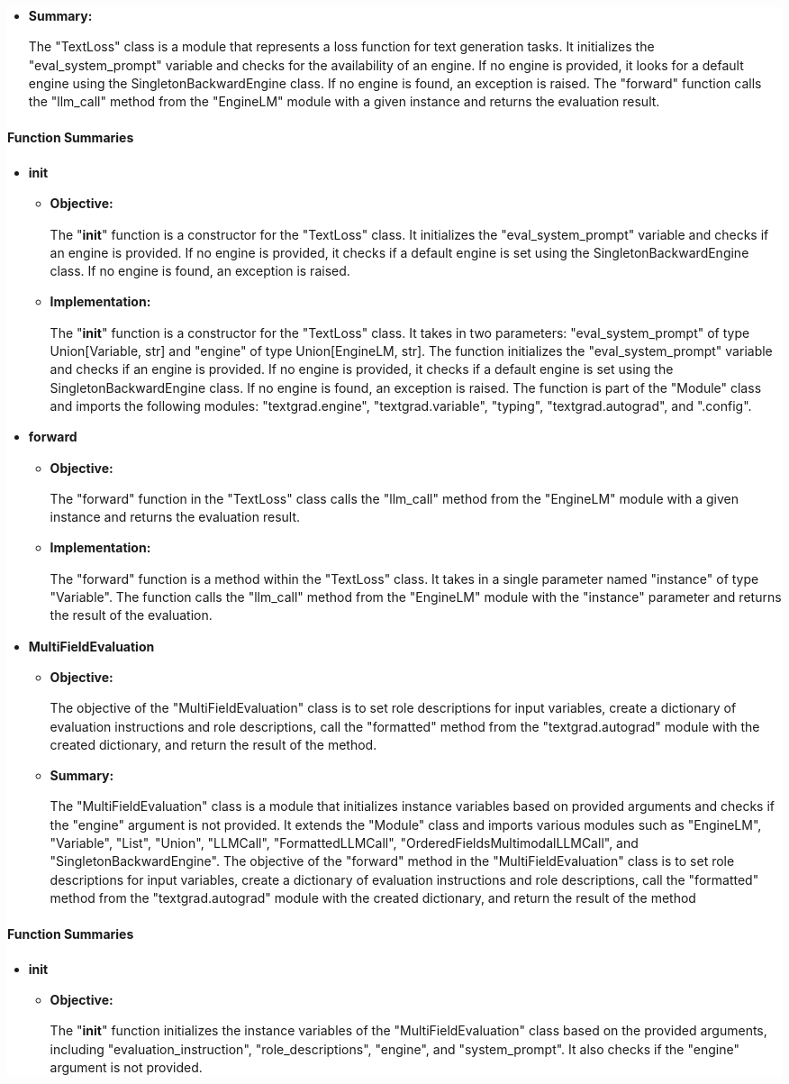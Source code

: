   - **Summary:** <p>The "TextLoss" class is a module that represents a loss function for text generation tasks. It initializes the "eval_system_prompt" variable and checks for the availability of an engine. If no engine is provided, it looks for a default engine using the SingletonBackwardEngine class. If no engine is found, an exception is raised. The "forward" function calls the "llm_call" method from the "EngineLM" module with a given instance and returns the evaluation result.</p>

#### Function Summaries

- **__init__**

  - **Objective:** <p>The "__init__" function is a constructor for the "TextLoss" class. It initializes the "eval_system_prompt" variable and checks if an engine is provided. If no engine is provided, it checks if a default engine is set using the SingletonBackwardEngine class. If no engine is found, an exception is raised.</p>

  - **Implementation:** <p>The "__init__" function is a constructor for the "TextLoss" class. It takes in two parameters: "eval_system_prompt" of type Union[Variable, str] and "engine" of type Union[EngineLM, str]. The function initializes the "eval_system_prompt" variable and checks if an engine is provided. If no engine is provided, it checks if a default engine is set using the SingletonBackwardEngine class. If no engine is found, an exception is raised. The function is part of the "Module" class and imports the following modules: "textgrad.engine", "textgrad.variable", "typing", "textgrad.autograd", and ".config".</p>

- **forward**

  - **Objective:** <p>The "forward" function in the "TextLoss" class calls the "llm_call" method from the "EngineLM" module with a given instance and returns the evaluation result.</p>

  - **Implementation:** <p>The "forward" function is a method within the "TextLoss" class. It takes in a single parameter named "instance" of type "Variable". The function calls the "llm_call" method from the "EngineLM" module with the "instance" parameter and returns the result of the evaluation.</p>

- **MultiFieldEvaluation**

  - **Objective:** <p>The objective of the "MultiFieldEvaluation" class is to set role descriptions for input variables, create a dictionary of evaluation instructions and role descriptions, call the "formatted" method from the "textgrad.autograd" module with the created dictionary, and return the result of the method.</p>

  - **Summary:** <p>The "MultiFieldEvaluation" class is a module that initializes instance variables based on provided arguments and checks if the "engine" argument is not provided. It extends the "Module" class and imports various modules such as "EngineLM", "Variable", "List", "Union", "LLMCall", "FormattedLLMCall", "OrderedFieldsMultimodalLLMCall", and "SingletonBackwardEngine". The objective of the "forward" method in the "MultiFieldEvaluation" class is to set role descriptions for input variables, create a dictionary of evaluation instructions and role descriptions, call the "formatted" method from the "textgrad.autograd" module with the created dictionary, and return the result of the method</p>

#### Function Summaries

- **__init__**

  - **Objective:** <p>The "__init__" function initializes the instance variables of the "MultiFieldEvaluation" class based on the provided arguments, including "evaluation_instruction", "role_descriptions", "engine", and "system_prompt". It also checks if the "engine" argument is not provided.</p>

